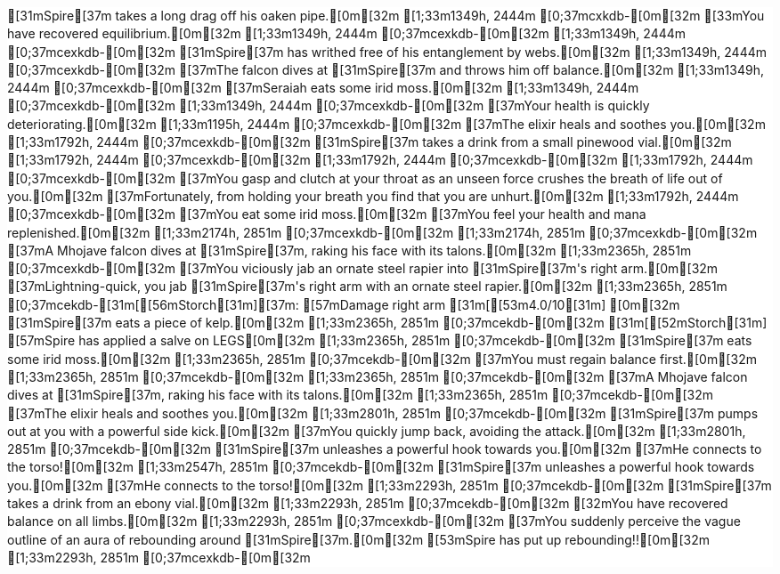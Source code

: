 [31mSpire[37m takes a long drag off his oaken pipe.[0m[32m
[1;33m1349h, 2444m [0;37mcxkdb-[0m[32m
[33mYou have recovered equilibrium.[0m[32m
[1;33m1349h, 2444m [0;37mcexkdb-[0m[32m
[1;33m1349h, 2444m [0;37mcexkdb-[0m[32m
[31mSpire[37m has writhed free of his entanglement by webs.[0m[32m
[1;33m1349h, 2444m [0;37mcexkdb-[0m[32m
[37mThe falcon dives at [31mSpire[37m and throws him off balance.[0m[32m
[1;33m1349h, 2444m [0;37mcexkdb-[0m[32m
[37mSeraiah eats some irid moss.[0m[32m
[1;33m1349h, 2444m [0;37mcexkdb-[0m[32m
[1;33m1349h, 2444m [0;37mcexkdb-[0m[32m
[37mYour health is quickly deteriorating.[0m[32m
[1;33m1195h, 2444m [0;37mcexkdb-[0m[32m
[37mThe elixir heals and soothes you.[0m[32m
[1;33m1792h, 2444m [0;37mcexkdb-[0m[32m
[31mSpire[37m takes a drink from a small pinewood vial.[0m[32m
[1;33m1792h, 2444m [0;37mcexkdb-[0m[32m
[1;33m1792h, 2444m [0;37mcexkdb-[0m[32m
[1;33m1792h, 2444m [0;37mcexkdb-[0m[32m
[37mYou gasp and clutch at your throat as an unseen force crushes the breath of life out of you.[0m[32m
[37mFortunately, from holding your breath you find that you are unhurt.[0m[32m
[1;33m1792h, 2444m [0;37mcexkdb-[0m[32m
[37mYou eat some irid moss.[0m[32m
[37mYou feel your health and mana replenished.[0m[32m
[1;33m2174h, 2851m [0;37mcexkdb-[0m[32m
[1;33m2174h, 2851m [0;37mcexkdb-[0m[32m
[37mA Mhojave falcon dives at [31mSpire[37m, raking his face with its talons.[0m[32m
[1;33m2365h, 2851m [0;37mcexkdb-[0m[32m
[37mYou viciously jab an ornate steel rapier into [31mSpire[37m's right arm.[0m[32m
[37mLightning-quick, you jab [31mSpire[37m's right arm with an ornate steel rapier.[0m[32m
[1;33m2365h, 2851m [0;37mcekdb-[31m[[56mStorch[31m][37m: [57mDamage right arm [31m[[53m4.0/10[31m] [0m[32m
[31mSpire[37m eats a piece of kelp.[0m[32m
[1;33m2365h, 2851m [0;37mcekdb-[0m[32m
[31m[[52mStorch[31m] [57mSpire has applied a salve on LEGS[0m[32m
[1;33m2365h, 2851m [0;37mcekdb-[0m[32m
[31mSpire[37m eats some irid moss.[0m[32m
[1;33m2365h, 2851m [0;37mcekdb-[0m[32m
[37mYou must regain balance first.[0m[32m
[1;33m2365h, 2851m [0;37mcekdb-[0m[32m
[1;33m2365h, 2851m [0;37mcekdb-[0m[32m
[37mA Mhojave falcon dives at [31mSpire[37m, raking his face with its talons.[0m[32m
[1;33m2365h, 2851m [0;37mcekdb-[0m[32m
[37mThe elixir heals and soothes you.[0m[32m
[1;33m2801h, 2851m [0;37mcekdb-[0m[32m
[31mSpire[37m pumps out at you with a powerful side kick.[0m[32m
[37mYou quickly jump back, avoiding the attack.[0m[32m
[1;33m2801h, 2851m [0;37mcekdb-[0m[32m
[31mSpire[37m unleashes a powerful hook towards you.[0m[32m
[37mHe connects to the torso![0m[32m
[1;33m2547h, 2851m [0;37mcekdb-[0m[32m
[31mSpire[37m unleashes a powerful hook towards you.[0m[32m
[37mHe connects to the torso![0m[32m
[1;33m2293h, 2851m [0;37mcekdb-[0m[32m
[31mSpire[37m takes a drink from an ebony vial.[0m[32m
[1;33m2293h, 2851m [0;37mcekdb-[0m[32m
[32mYou have recovered balance on all limbs.[0m[32m
[1;33m2293h, 2851m [0;37mcexkdb-[0m[32m
[37mYou suddenly perceive the vague outline of an aura of rebounding around [31mSpire[37m.[0m[32m
[53mSpire has put up rebounding!![0m[32m
[1;33m2293h, 2851m [0;37mcexkdb-[0m[32m
